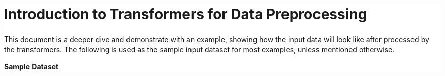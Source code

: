 Introduction to Transformers for Data Preprocessing
===

This document is a deeper dive and demonstrate with an example, showing how the input data will look like after processed by the transformers. The following is used as the sample input dataset for most examples, unless mentioned otherwise.

**Sample Dataset**

